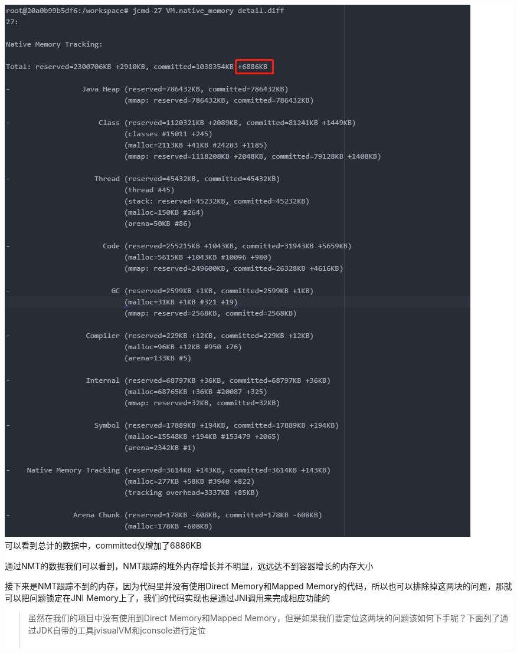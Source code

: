 ![](./assets/noheap_leak/定位1.png)   
可以看到总计的数据中，committed仅增加了6886KB   

通过NMT的数据我们可以看到，NMT跟踪的堆外内存增长并不明显，远远达不到容器增长的内存大小  

接下来是NMT跟踪不到的内存，因为代码里并没有使用Direct Memory和Mapped Memory的代码，所以也可以排除掉这两块的问题，那就可以把问题锁定在JNI Memory上了，我们的代码实现也是通过JNI调用来完成相应功能的  
> 虽然在我们的项目中没有使用到Direct Memory和Mapped Memory，但是如果我们要定位这两块的问题该如何下手呢？下面列了通过JDK自带的工具jvisualVM和jconsole进行定位  
> <br>